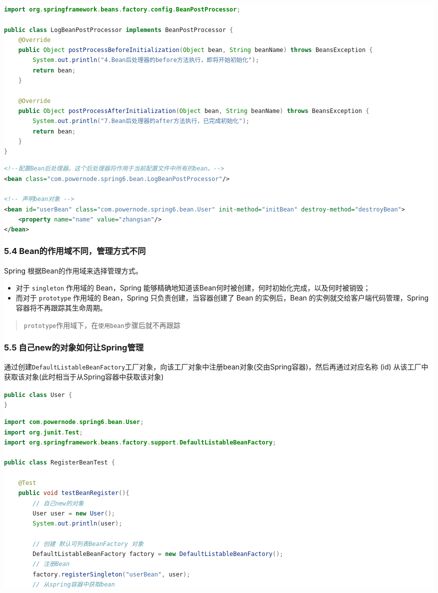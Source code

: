 ```java
import org.springframework.beans.factory.config.BeanPostProcessor;

public class LogBeanPostProcessor implements BeanPostProcessor {
    @Override
    public Object postProcessBeforeInitialization(Object bean, String beanName) throws BeansException {
        System.out.println("4.Bean后处理器的before方法执行，即将开始初始化");
        return bean;
    }

    @Override
    public Object postProcessAfterInitialization(Object bean, String beanName) throws BeansException {
        System.out.println("7.Bean后处理器的after方法执行，已完成初始化");
        return bean;
    }
}
```

```xml
<!--配置Bean后处理器。这个后处理器将作用于当前配置文件中所有的bean。-->
<bean class="com.powernode.spring6.bean.LogBeanPostProcessor"/>

<!-- 声明bean对象 -->
<bean id="userBean" class="com.powernode.spring6.bean.User" init-method="initBean" destroy-method="destroyBean">
    <property name="name" value="zhangsan"/>
</bean>
```

### 5.4 Bean的作用域不同，管理方式不同
Spring 根据Bean的作用域来选择管理方式。

- 对于 `singleton` 作用域的 Bean，Spring 能够精确地知道该Bean何时被创建，何时初始化完成，以及何时被销毁；
- 而对于 `prototype` 作用域的 Bean，Spring 只负责创建，当容器创建了 Bean 的实例后，Bean 的实例就交给客户端代码管理，Spring 容器将不再跟踪其生命周期。

> `prototype`作用域下，在`使用bean`步骤后就不再跟踪

### 5.5 自己new的对象如何让Spring管理

通过创建`DefaultListableBeanFactory`工厂对象，向该工厂对象中注册bean对象(交由Spring容器)，然后再通过对应名称 (id) 从该工厂中获取该对象(此时相当于从Spring容器中获取该对象)

```java
public class User {
}

```
```java
import com.powernode.spring6.bean.User;
import org.junit.Test;
import org.springframework.beans.factory.support.DefaultListableBeanFactory;

public class RegisterBeanTest {

    @Test
    public void testBeanRegister(){
        // 自己new的对象
        User user = new User();
        System.out.println(user);

        // 创建 默认可列表BeanFactory 对象
        DefaultListableBeanFactory factory = new DefaultListableBeanFactory();
        // 注册Bean
        factory.registerSingleton("userBean", user);
        // 从spring容器中获取bean
```